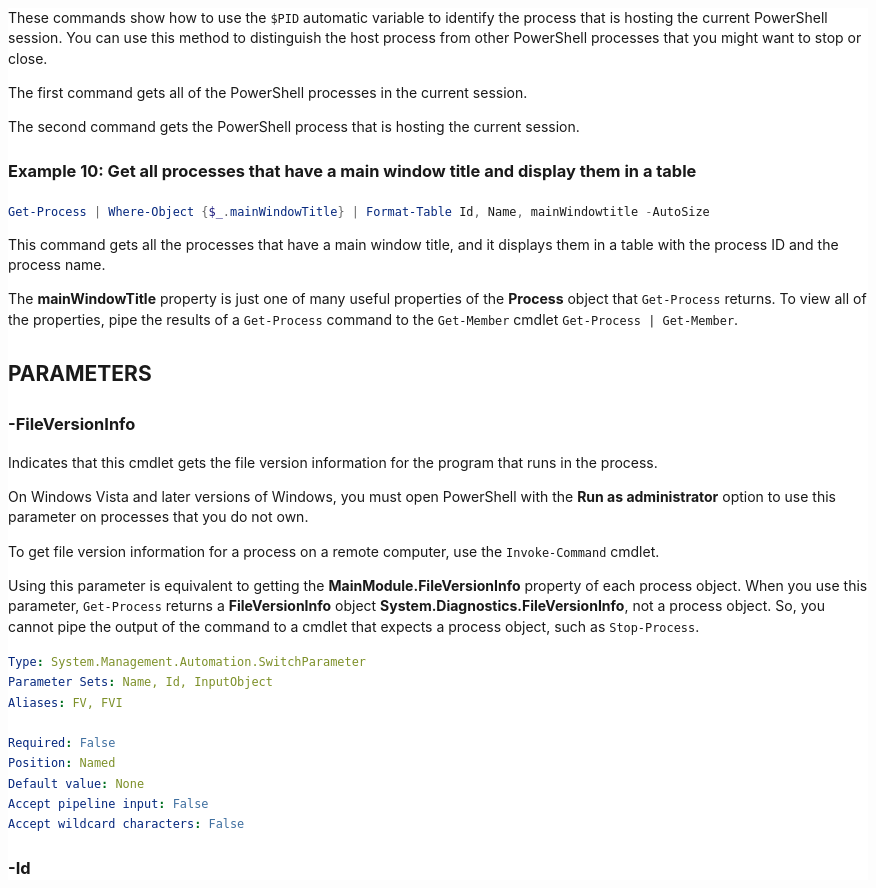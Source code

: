 These commands show how to use the `$PID` automatic variable to identify the process that is hosting
the current PowerShell session. You can use this method to distinguish the host process from other
PowerShell processes that you might want to stop or close.

The first command gets all of the PowerShell processes in the current session.

The second command gets the PowerShell process that is hosting the current session.

### Example 10: Get all processes that have a main window title and display them in a table

```powershell
Get-Process | Where-Object {$_.mainWindowTitle} | Format-Table Id, Name, mainWindowtitle -AutoSize
```

This command gets all the processes that have a main window title, and it displays them in a table
with the process ID and the process name.

The **mainWindowTitle** property is just one of many useful properties of the **Process** object
that `Get-Process` returns. To view all of the properties, pipe the results of a `Get-Process`
command to the `Get-Member` cmdlet `Get-Process | Get-Member`.

## PARAMETERS

### -FileVersionInfo

Indicates that this cmdlet gets the file version information for the program that runs in the
process.

On Windows Vista and later versions of Windows, you must open PowerShell with the **Run as
administrator** option to use this parameter on processes that you do not own.

To get file version information for a process on a remote computer, use the `Invoke-Command` cmdlet.

Using this parameter is equivalent to getting the **MainModule.FileVersionInfo** property of each
process object. When you use this parameter, `Get-Process` returns a **FileVersionInfo** object
**System.Diagnostics.FileVersionInfo**, not a process object. So, you cannot pipe the output of the
command to a cmdlet that expects a process object, such as `Stop-Process`.

```yaml
Type: System.Management.Automation.SwitchParameter
Parameter Sets: Name, Id, InputObject
Aliases: FV, FVI

Required: False
Position: Named
Default value: None
Accept pipeline input: False
Accept wildcard characters: False
```

### -Id
